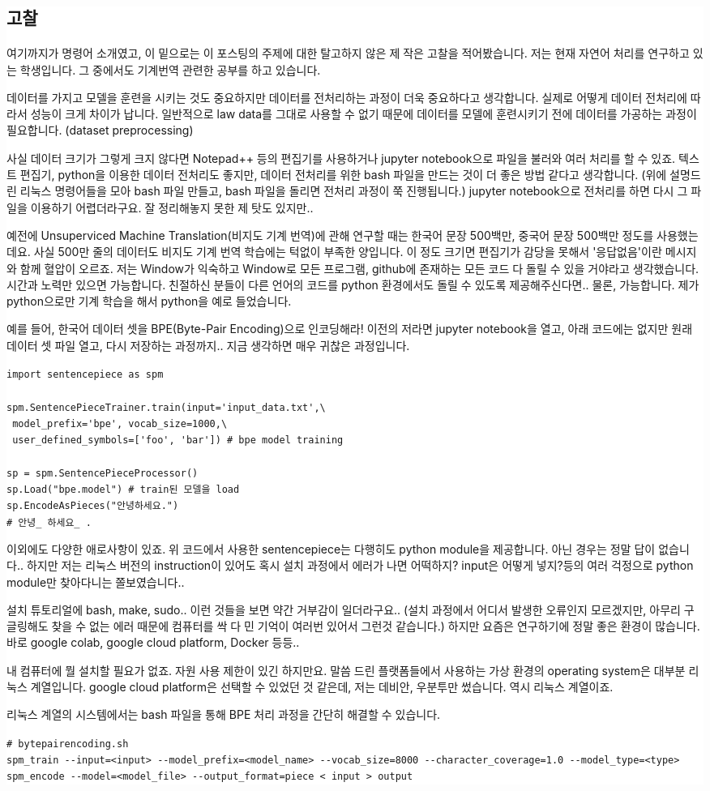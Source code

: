 
## 고찰

여기까지가 명령어 소개였고, 이 밑으로는 이 포스팅의 주제에 대한 탈고하지 않은 제 작은 고찰을 적어봤습니다.
저는 현재 자연어 처리를 연구하고 있는 학생입니다. 그 중에서도 기계번역 관련한 공부를 하고 있습니다.

데이터를 가지고 모델을 훈련을 시키는 것도 중요하지만 데이터를 전처리하는 과정이 더욱 중요하다고 생각합니다. 실제로 어떻게 데이터 전처리에 따라서 성능이 크게 차이가 납니다. 
일반적으로 law data를 그대로 사용할 수 없기 때문에 데이터를 모델에 훈련시키기 전에 데이터를 가공하는 과정이 필요합니다. (dataset preprocessing)

사실 데이터 크기가 그렇게 크지 않다면 Notepad++ 등의 편집기를 사용하거나 jupyter notebook으로 파일을 불러와 여러 처리를 할 수 있죠.
텍스트 편집기, python을 이용한 데이터 전처리도 좋지만, 데이터 전처리를 위한 bash 파일을 만드는 것이 더 좋은 방법 같다고 생각합니다. (위에 설명드린 리눅스 명령어들을 모아 bash 파일 만들고, bash 파일을 돌리면 전처리 과정이 쭉 진행됩니다.)
jupyter notebook으로 전처리를 하면 다시 그 파일을 이용하기 어렵더라구요. 잘 정리해놓지 못한 제 탓도 있지만..

예전에 Unsuperviced Machine Translation(비지도 기계 번역)에 관해 연구할 때는 한국어 문장 500백만, 중국어 문장 500백만 정도를 사용했는데요. 사실 500만 줄의 데이터도 비지도 기계 번역 학습에는 턱없이 부족한 양입니다. 이 정도 크기면 편집기가 감당을 못해서 '응답없음'이란 메시지와 함께 혈압이 오르죠.
저는 Window가 익숙하고 Window로 모든 프로그램, github에 존재하는 모든 코드 다 돌릴 수 있을 거야라고 생각했습니다. 시간과 노력만 있으면 가능합니다. 친절하신 분들이 다른 언어의 코드를 python 환경에서도 돌릴 수 있도록 제공해주신다면.. 물론, 가능합니다. 제가 python으로만 기계 학습을 해서 python을 예로 들었습니다.

예를 들어, 한국어 데이터 셋을 BPE(Byte-Pair Encoding)으로 인코딩해라!
이전의 저라면 jupyter notebook을 열고, 아래 코드에는 없지만 원래 데이터 셋 파일 열고, 다시 저장하는 과정까지.. 지금 생각하면 매우 귀찮은 과정입니다.

```
import sentencepiece as spm

spm.SentencePieceTrainer.train(input='input_data.txt',\
 model_prefix='bpe', vocab_size=1000,\
 user_defined_symbols=['foo', 'bar']) # bpe model training

sp = spm.SentencePieceProcessor()
sp.Load("bpe.model") # train된 모델을 load
sp.EncodeAsPieces("안녕하세요.")
# 안녕_ 하세요_ .
```

이외에도 다양한 애로사항이 있죠. 위 코드에서 사용한 sentencepiece는 다행히도 python module을 제공합니다. 아닌 경우는 정말 답이 없습니다..
하지만 저는 리눅스 버전의 instruction이 있어도 혹시 설치 과정에서 에러가 나면 어떡하지? input은 어떻게 넣지?등의 여러 걱정으로 python module만 찾아다니는 쫄보였습니다..

설치 튜토리얼에 bash, make, sudo.. 이런 것들을 보면 약간 거부감이 일더라구요.. (설치 과정에서 어디서 발생한 오류인지 모르겠지만, 아무리 구글링해도 찾을 수 없는 에러 때문에 컴퓨터를 싹 다 민 기억이 여러번 있어서 그런것 같습니다.)
하지만 요즘은 연구하기에 정말 좋은 환경이 많습니다.
바로 google colab, google cloud platform, Docker 등등..

내 컴퓨터에 뭘 설치할 필요가 없죠. 자원 사용 제한이 있긴 하지만요.
말씀 드린 플랫폼들에서 사용하는 가상 환경의 operating system은 대부분 리눅스 계열입니다.
google cloud platform은 선택할 수 있었던 것 같은데, 저는 데비안, 우분투만 썼습니다. 역시 리눅스 계열이죠.

리눅스 계열의 시스템에서는 bash 파일을 통해 BPE 처리 과정을 간단히 해결할 수 있습니다.

```
# bytepairencoding.sh
spm_train --input=<input> --model_prefix=<model_name> --vocab_size=8000 --character_coverage=1.0 --model_type=<type>
spm_encode --model=<model_file> --output_format=piece < input > output
```
